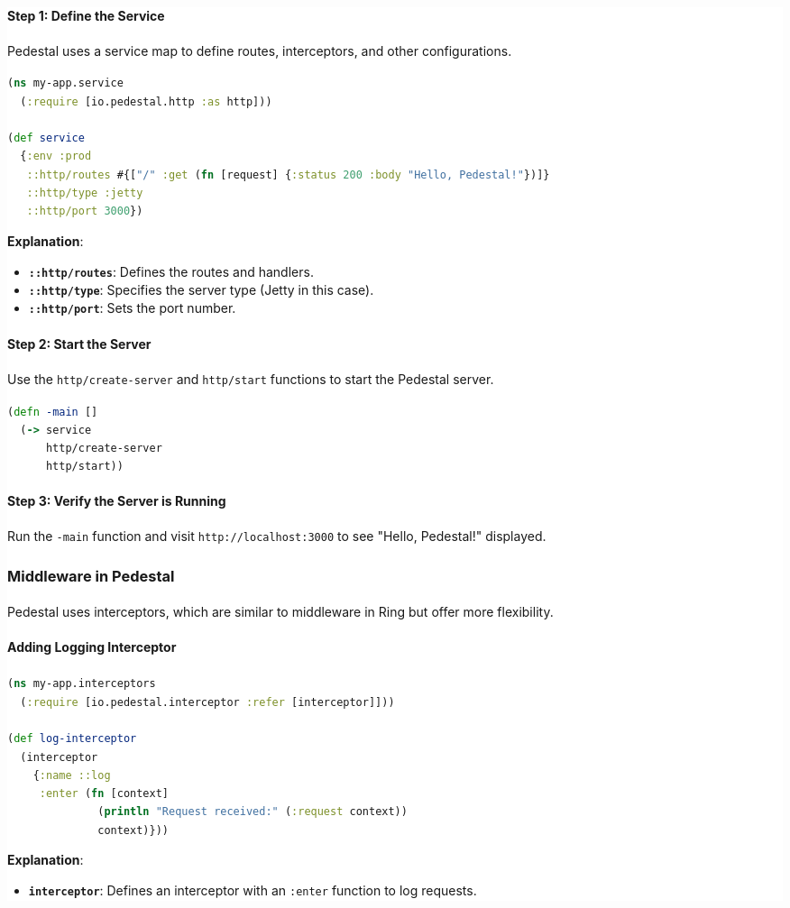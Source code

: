 #### Step 1: Define the Service

Pedestal uses a service map to define routes, interceptors, and other configurations.

```clojure
(ns my-app.service
  (:require [io.pedestal.http :as http]))

(def service
  {:env :prod
   ::http/routes #{["/" :get (fn [request] {:status 200 :body "Hello, Pedestal!"})]}
   ::http/type :jetty
   ::http/port 3000})
```

**Explanation**:
- **`::http/routes`**: Defines the routes and handlers.
- **`::http/type`**: Specifies the server type (Jetty in this case).
- **`::http/port`**: Sets the port number.

#### Step 2: Start the Server

Use the `http/create-server` and `http/start` functions to start the Pedestal server.

```clojure
(defn -main []
  (-> service
      http/create-server
      http/start))
```

#### Step 3: Verify the Server is Running

Run the `-main` function and visit `http://localhost:3000` to see "Hello, Pedestal!" displayed.

### Middleware in Pedestal

Pedestal uses interceptors, which are similar to middleware in Ring but offer more flexibility.

#### Adding Logging Interceptor

```clojure
(ns my-app.interceptors
  (:require [io.pedestal.interceptor :refer [interceptor]]))

(def log-interceptor
  (interceptor
    {:name ::log
     :enter (fn [context]
              (println "Request received:" (:request context))
              context)}))
```

**Explanation**:
- **`interceptor`**: Defines an interceptor with an `:enter` function to log requests.
